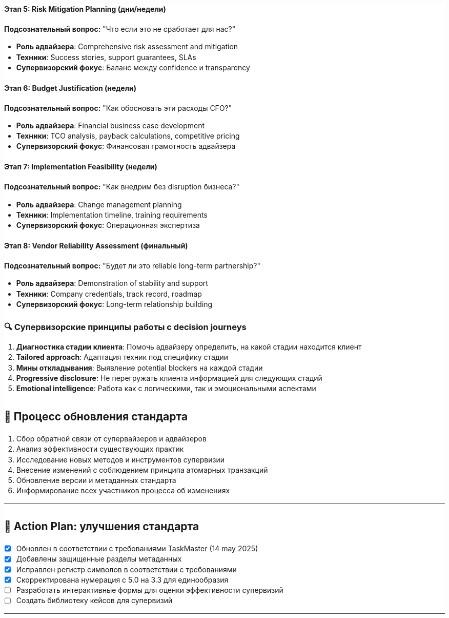 #### Этап 5: Risk Mitigation Planning (дни/недели)

**Подсознательный вопрос:** "Что если это не сработает для нас?"

- **Роль адвайзера**: Comprehensive risk assessment and mitigation
- **Техники**: Success stories, support guarantees, SLAs
- **Супервизорский фокус**: Баланс между confidence и transparency

#### Этап 6: Budget Justification (недели)

**Подсознательный вопрос:** "Как обосновать эти расходы CFO?"

- **Роль адвайзера**: Financial business case development
- **Техники**: TCO analysis, payback calculations, competitive pricing
- **Супервизорский фокус**: Финансовая грамотность адвайзера

#### Этап 7: Implementation Feasibility (недели)

**Подсознательный вопрос:** "Как внедрим без disruption бизнеса?"

- **Роль адвайзера**: Change management planning
- **Техники**: Implementation timeline, training requirements
- **Супервизорский фокус**: Операционная экспертиза

#### Этап 8: Vendor Reliability Assessment (финальный)

**Подсознательный вопрос:** "Будет ли это reliable long-term partnership?"

- **Роль адвайзера**: Demonstration of stability and support
- **Техники**: Company credentials, track record, roadmap
- **Супервизорский фокус**: Long-term relationship building

### 🔍 Супервизорские принципы работы с decision journeys

1. **Диагностика стадии клиента**: Помочь адвайзеру определить, на какой стадии находится клиент
2. **Tailored approach**: Адаптация техник под специфику стадии
3. **Мины откладывания**: Выявление potential blockers на каждой стадии
4. **Progressive disclosure**: Не перегружать клиента информацией для следующих стадий
5. **Emotional intelligence**: Работа как с логическими, так и эмоциональными аспектами

## 🔄 Процесс обновления стандарта

1. Сбор обратной связи от супервайзеров и адвайзеров
2. Анализ эффективности существующих практик
3. Исследование новых методов и инструментов супервизии
4. Внесение изменений с соблюдением принципа атомарных транзакций
5. Обновление версии и метаданных стандарта
6. Информирование всех участников процесса об изменениях

---

## 🧭 Action Plan: улучшения стандарта

- [x] Обновлен в соответствии с требованиями TaskMaster (14 may 2025)
- [x] Добавлены защищенные разделы метаданных
- [x] Исправлен регистр символов в соответствии с требованиями
- [x] Скорректирована нумерация с 5.0 на 3.3 для единообразия
- [ ] Разработать интерактивные формы для оценки эффективности супервизий
- [ ] Создать библиотеку кейсов для супервизий

---